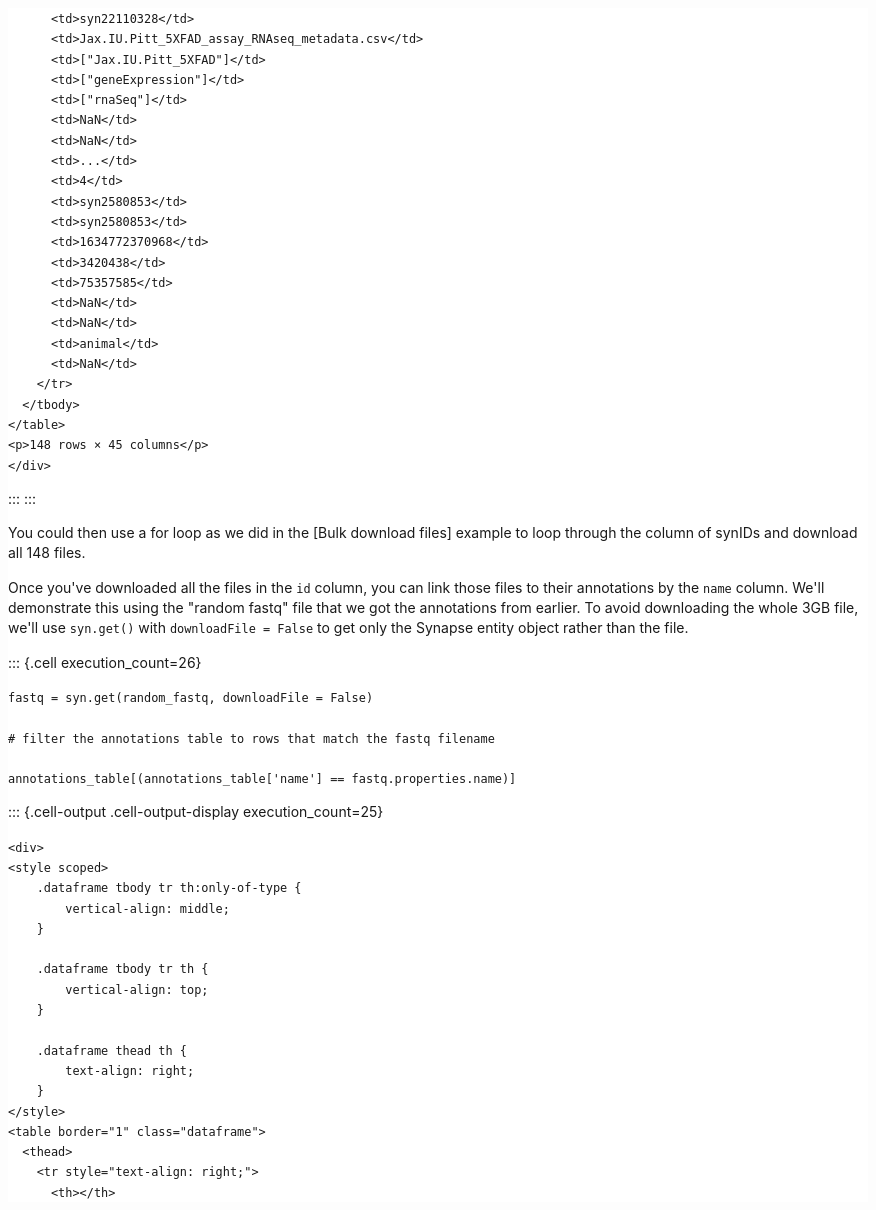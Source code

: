 ```{=html}
      <td>syn22110328</td>
      <td>Jax.IU.Pitt_5XFAD_assay_RNAseq_metadata.csv</td>
      <td>["Jax.IU.Pitt_5XFAD"]</td>
      <td>["geneExpression"]</td>
      <td>["rnaSeq"]</td>
      <td>NaN</td>
      <td>NaN</td>
      <td>...</td>
      <td>4</td>
      <td>syn2580853</td>
      <td>syn2580853</td>
      <td>1634772370968</td>
      <td>3420438</td>
      <td>75357585</td>
      <td>NaN</td>
      <td>NaN</td>
      <td>animal</td>
      <td>NaN</td>
    </tr>
  </tbody>
</table>
<p>148 rows × 45 columns</p>
</div>
```

:::
:::


You could then use a for loop as we did in the [Bulk download files] example to loop through the column of synIDs and download all 148 files.

Once you've downloaded all the files in the `id` column, you can link those files to their annotations by the `name` column. We'll demonstrate this using the "random fastq" file that we got the annotations from earlier. To avoid downloading the whole 3GB file, we'll use `syn.get()` with `downloadFile = False` to get only the Synapse entity object rather than the file.

::: {.cell execution_count=26}
``` {.python .cell-code}
fastq = syn.get(random_fastq, downloadFile = False)

# filter the annotations table to rows that match the fastq filename

annotations_table[(annotations_table['name'] == fastq.properties.name)]
```

::: {.cell-output .cell-output-display execution_count=25}

```{=html}
<div>
<style scoped>
    .dataframe tbody tr th:only-of-type {
        vertical-align: middle;
    }

    .dataframe tbody tr th {
        vertical-align: top;
    }

    .dataframe thead th {
        text-align: right;
    }
</style>
<table border="1" class="dataframe">
  <thead>
    <tr style="text-align: right;">
      <th></th>
```
